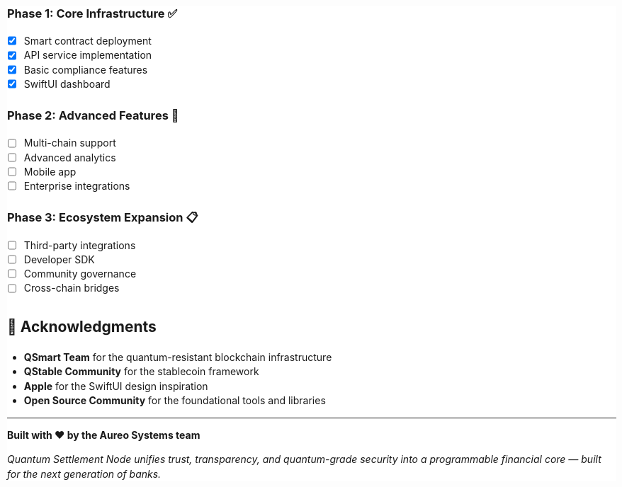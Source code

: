 ### Phase 1: Core Infrastructure ✅
- [x] Smart contract deployment
- [x] API service implementation
- [x] Basic compliance features
- [x] SwiftUI dashboard

### Phase 2: Advanced Features 🚧
- [ ] Multi-chain support
- [ ] Advanced analytics
- [ ] Mobile app
- [ ] Enterprise integrations

### Phase 3: Ecosystem Expansion 📋
- [ ] Third-party integrations
- [ ] Developer SDK
- [ ] Community governance
- [ ] Cross-chain bridges

## 🙏 Acknowledgments

- **QSmart Team** for the quantum-resistant blockchain infrastructure
- **QStable Community** for the stablecoin framework
- **Apple** for the SwiftUI design inspiration
- **Open Source Community** for the foundational tools and libraries

---

**Built with ❤️ by the Aureo Systems team**

*Quantum Settlement Node unifies trust, transparency, and quantum-grade security into a programmable financial core — built for the next generation of banks.*
